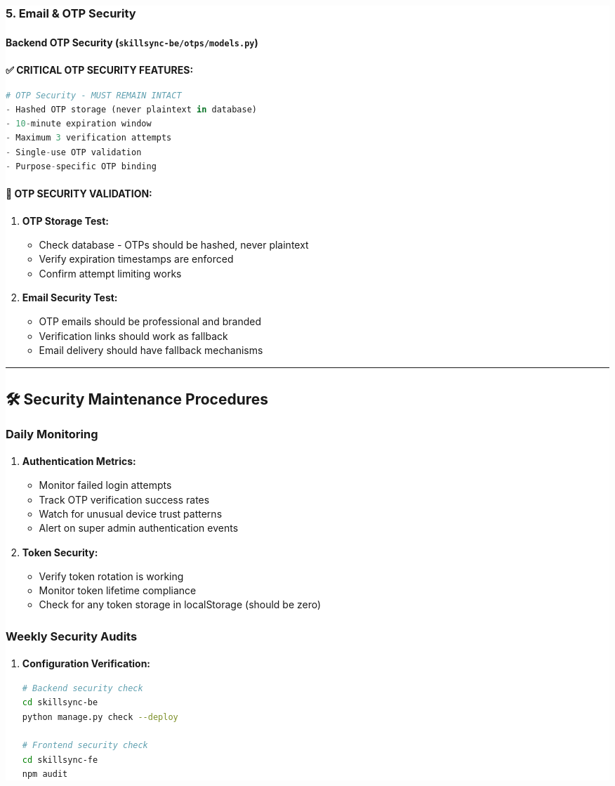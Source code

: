 
### **5. Email & OTP Security**

#### **Backend OTP Security (`skillsync-be/otps/models.py`)**
**✅ CRITICAL OTP SECURITY FEATURES:**

```python
# OTP Security - MUST REMAIN INTACT
- Hashed OTP storage (never plaintext in database)
- 10-minute expiration window
- Maximum 3 verification attempts
- Single-use OTP validation
- Purpose-specific OTP binding
```

#### **🚨 OTP SECURITY VALIDATION:**

1. **OTP Storage Test:**
   - Check database - OTPs should be hashed, never plaintext
   - Verify expiration timestamps are enforced
   - Confirm attempt limiting works

2. **Email Security Test:**
   - OTP emails should be professional and branded
   - Verification links should work as fallback
   - Email delivery should have fallback mechanisms

---

## 🛠️ **Security Maintenance Procedures**

### **Daily Monitoring**

1. **Authentication Metrics:**
   - Monitor failed login attempts
   - Track OTP verification success rates
   - Watch for unusual device trust patterns
   - Alert on super admin authentication events

2. **Token Security:**
   - Verify token rotation is working
   - Monitor token lifetime compliance
   - Check for any token storage in localStorage (should be zero)

### **Weekly Security Audits**

1. **Configuration Verification:**
   ```bash
   # Backend security check
   cd skillsync-be
   python manage.py check --deploy
   
   # Frontend security check
   cd skillsync-fe
   npm audit
   ```
